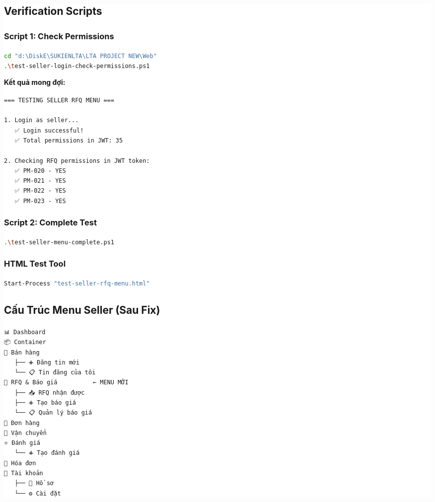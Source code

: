 ## Verification Scripts

### Script 1: Check Permissions
```bash
cd "d:\DiskE\SUKIENLTA\LTA PROJECT NEW\Web"
.\test-seller-login-check-permissions.ps1
```

**Kết quả mong đợi:**
```
=== TESTING SELLER RFQ MENU ===

1. Login as seller...
   ✅ Login successful!
   ✅ Total permissions in JWT: 35

2. Checking RFQ permissions in JWT token:
   ✅ PM-020 - YES
   ✅ PM-021 - YES
   ✅ PM-022 - YES
   ✅ PM-023 - YES
```

### Script 2: Complete Test
```bash
.\test-seller-menu-complete.ps1
```

### HTML Test Tool
```bash
Start-Process "test-seller-rfq-menu.html"
```

## Cấu Trúc Menu Seller (Sau Fix)

```
📊 Dashboard
📦 Container
🏪 Bán hàng
   ├── ➕ Đăng tin mới
   └── 📋 Tin đăng của tôi
📄 RFQ & Báo giá          ← MENU MỚI
   ├── 📥 RFQ nhận được
   ├── ➕ Tạo báo giá
   └── 📋 Quản lý báo giá
🛒 Đơn hàng
🚚 Vận chuyển
⭐ Đánh giá
   └── ➕ Tạo đánh giá
🧾 Hóa đơn
👤 Tài khoản
   ├── 👤 Hồ sơ
   └── ⚙️ Cài đặt
```

